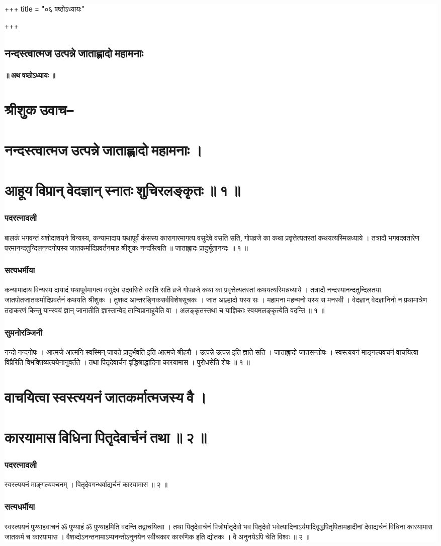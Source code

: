 +++
title = "०६ षष्ठोऽध्यायः"

+++


## नन्दस्त्वात्मज उत्पन्ने जाताह्लादो महामनाः

**॥ अथ षष्ठोऽध्यायः ॥**

# **श्रीशुक उवाच–**

# **नन्दस्त्वात्मज उत्पन्ने जाताह्लादो महामनाः ।**

# **आहूय विप्रान् वेदज्ञान् स्नातः शुचिरलङ्कृतः ॥ १ ॥**

### **पदरत्नावली**

बालकं भगवन्तं यशोदाशयने विन्यस्य, कन्यामादाय यथापूर्वं कंसस्य कारागारमागत्य वसुदेवे वसति सति, गोपव्रजे का कथा प्रवृत्तेत्यतस्तां कथयत्यस्मिन्नध्याये । तत्रादौ भगवदवतारेण परमानन्दतुन्दिलनन्दगोपस्य जातकर्मादिप्रवर्तनमाह श्रीशुकः नन्दस्त्विति ॥ जाताह्लादः प्रादुर्भूतानन्दः ॥ १ ॥

### **सत्यधर्मीया**

कन्यामादाय विन्यस्य दायादं यथापूर्वमागत्य वसुदेव उदवसिते वसति सति व्रजे गोपव्रजे कथा का प्रवृत्तेत्यतस्तां कथयत्यस्मिन्नध्याये । तत्रादौ नन्दस्यानन्दतुन्दिलतया जातपोतजातकर्मादिप्रवर्तनं कथयति श्रीशुकः । तुशब्द आन्तरङ्गिकसर्वविशेषसूचकः । जात आल्हादो यस्य सः । महामना महन्मनो यस्य स मनस्वी । वेदज्ञान् वेदज्ञानिनो न प्रथामात्रेण तदाकरणं किन्तु यान्स्वयं ज्ञान् जानातीति ज्ञास्तान्वेद तान्विप्रानाहूयेति वा । अलङ्कृतस्तथा च याज्ञिकाः स्वयमलङ्कृत्येति वदन्ति ॥ १ ॥

### **सुमनोरञ्जिनी**

नन्दो नन्दगोपः । आत्मजे आत्मनि स्वस्मिन् जायते प्रादुर्भवति इति आत्मजे श्रीहरौ । उत्पन्ने उत्पन्न इति ज्ञाते सति । जाताह्लादो जातसन्तोषः । स्वस्त्ययनं माङ्गल्यवचनं वाचयित्वा विप्रैरिति विभक्तिव्यत्ययेनानुवर्तते । तथा पितृदेवार्चनं वृद्धिश्राद्धादिना कारयामास । पुरोधसेति शेषः ॥ १ ॥

# **वाचयित्वा स्वस्त्ययनं जातकर्मात्मजस्य वै ।**

# **कारयामास विधिना पितृदेवार्चनं तथा ॥ २ ॥**

### **पदरत्नावली**

स्वस्त्ययनं माङ्गल्यवचनम् । पितृदेवगन्धर्वाद्यर्चनं कारयामास ॥ २ ॥

### **सत्यधर्मीया**

स्वस्त्ययनं पुण्याहवाचनं ॐ पुण्याहं ॐ पुण्याहमिति वदन्ति तद्वाचयित्वा । तथा पितृदेवार्चनं पित्रोर्मातृदेवो भव पितृदेवो भवेत्यादिनाऽर्यमादिवृद्धपितृपितामहादीनां देवाद्यर्चनं विधिना कारयामास जातकर्म च कारयामास । वैशब्दोऽनन्तनामाऽप्यनन्तोऽनुनयेन स्वीचकार कारुणिक इति द्योतकः । वै अनुनयेऽपि चेति विश्वः ॥ २ ॥
